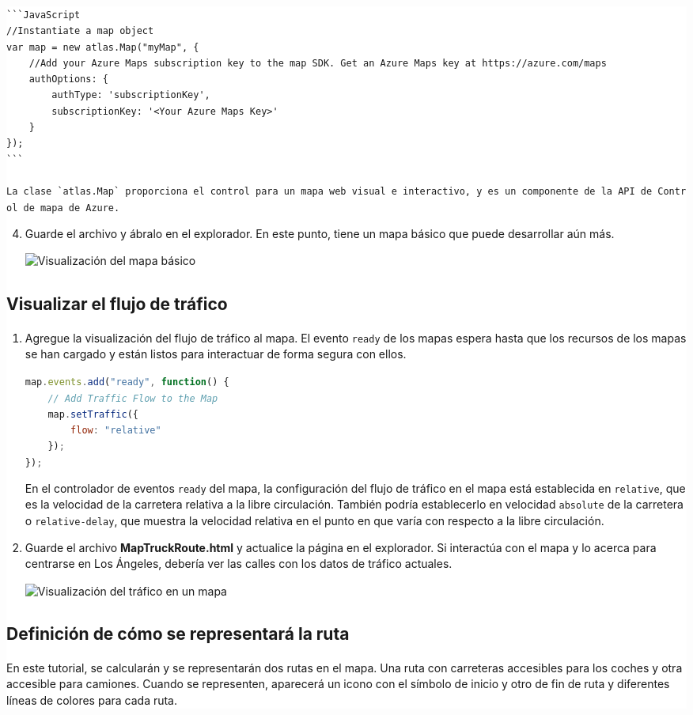     ```JavaScript
    //Instantiate a map object
    var map = new atlas.Map("myMap", {
        //Add your Azure Maps subscription key to the map SDK. Get an Azure Maps key at https://azure.com/maps
        authOptions: {
            authType: 'subscriptionKey',
            subscriptionKey: '<Your Azure Maps Key>'
        }
    });
    ```

    La clase `atlas.Map` proporciona el control para un mapa web visual e interactivo, y es un componente de la API de Control de mapa de Azure.

4. Guarde el archivo y ábralo en el explorador. En este punto, tiene un mapa básico que puede desarrollar aún más.

   ![Visualización del mapa básico](./media/tutorial-prioritized-routes/basic-map.png)

## <a name="visualize-traffic-flow"></a>Visualizar el flujo de tráfico

1. Agregue la visualización del flujo de tráfico al mapa. El evento `ready` de los mapas espera hasta que los recursos de los mapas se han cargado y están listos para interactuar de forma segura con ellos.

    ```javascript
    map.events.add("ready", function() {
        // Add Traffic Flow to the Map
        map.setTraffic({
            flow: "relative"
        });
    });
    ```

    En el controlador de eventos `ready` del mapa, la configuración del flujo de tráfico en el mapa está establecida en `relative`, que es la velocidad de la carretera relativa a la libre circulación. También podría establecerlo en velocidad `absolute` de la carretera o `relative-delay`, que muestra la velocidad relativa en el punto en que varía con respecto a la libre circulación.

2. Guarde el archivo **MapTruckRoute.html** y actualice la página en el explorador. Si interactúa con el mapa y lo acerca para centrarse en Los Ángeles, debería ver las calles con los datos de tráfico actuales.

   ![Visualización del tráfico en un mapa](./media/tutorial-prioritized-routes/traffic-map.png)

<a id="queryroutes"></a>

## <a name="define-how-the-route-will-be-rendered"></a>Definición de cómo se representará la ruta

En este tutorial, se calcularán y se representarán dos rutas en el mapa. Una ruta con carreteras accesibles para los coches y otra accesible para camiones. Cuando se representen, aparecerá un icono con el símbolo de inicio y otro de fin de ruta y diferentes líneas de colores para cada ruta.
